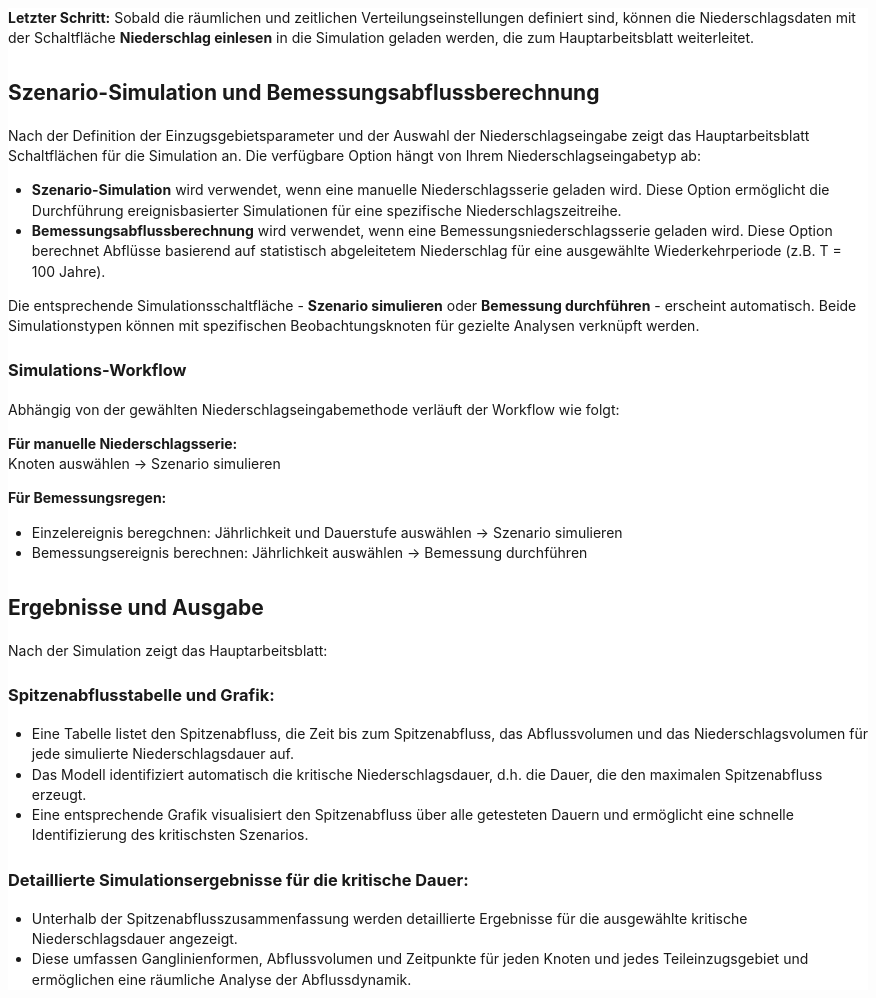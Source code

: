 

**Letzter Schritt:** Sobald die räumlichen und zeitlichen Verteilungseinstellungen definiert sind, können die Niederschlagsdaten mit der Schaltfläche **Niederschlag einlesen** in die Simulation geladen werden, die zum Hauptarbeitsblatt weiterleitet.

## Szenario-Simulation und Bemessungsabflussberechnung

Nach der Definition der Einzugsgebietsparameter und der Auswahl der Niederschlagseingabe zeigt das Hauptarbeitsblatt Schaltflächen für die Simulation an. Die verfügbare Option hängt von Ihrem Niederschlagseingabetyp ab:

- **Szenario-Simulation** wird verwendet, wenn eine manuelle Niederschlagsserie geladen wird. Diese Option ermöglicht die Durchführung ereignisbasierter Simulationen für eine spezifische Niederschlagszeitreihe.
- **Bemessungsabflussberechnung** wird verwendet, wenn eine Bemessungsniederschlagsserie geladen wird. Diese Option berechnet Abflüsse basierend auf statistisch abgeleitetem Niederschlag für eine ausgewählte Wiederkehrperiode (z.B. T = 100 Jahre).

Die entsprechende Simulationsschaltfläche - **Szenario simulieren** oder **Bemessung durchführen** - erscheint automatisch. Beide Simulationstypen können mit spezifischen Beobachtungsknoten für gezielte Analysen verknüpft werden.

### Simulations-Workflow

Abhängig von der gewählten Niederschlagseingabemethode verläuft der Workflow wie folgt:

**Für manuelle Niederschlagsserie:**  
Knoten auswählen → Szenario simulieren

**Für Bemessungsregen:**
- Einzelereignis beregchnen: Jährlichkeit und Dauerstufe auswählen → Szenario simulieren
- Bemessungsereignis berechnen: Jährlichkeit auswählen → Bemessung durchführen

## Ergebnisse und Ausgabe

Nach der Simulation zeigt das Hauptarbeitsblatt:

### Spitzenabflusstabelle und Grafik:

- Eine Tabelle listet den Spitzenabfluss, die Zeit bis zum Spitzenabfluss, das Abflussvolumen und das Niederschlagsvolumen für jede simulierte Niederschlagsdauer auf.
- Das Modell identifiziert automatisch die kritische Niederschlagsdauer, d.h. die Dauer, die den maximalen Spitzenabfluss erzeugt.
- Eine entsprechende Grafik visualisiert den Spitzenabfluss über alle getesteten Dauern und ermöglicht eine schnelle Identifizierung des kritischsten Szenarios.

### Detaillierte Simulationsergebnisse für die kritische Dauer:

- Unterhalb der Spitzenabflusszusammenfassung werden detaillierte Ergebnisse für die ausgewählte kritische Niederschlagsdauer angezeigt.
- Diese umfassen Ganglinienformen, Abflussvolumen und Zeitpunkte für jeden Knoten und jedes Teileinzugsgebiet und ermöglichen eine räumliche Analyse der Abflussdynamik.
